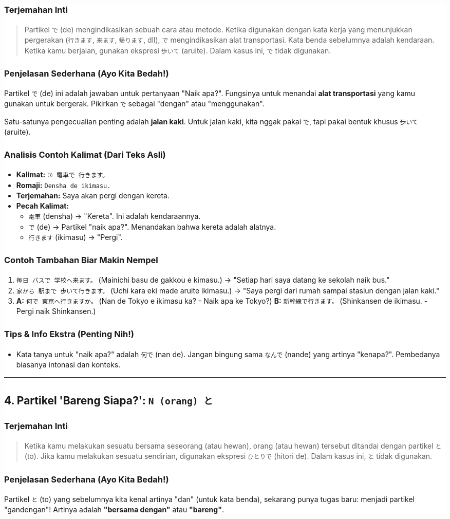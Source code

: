 ### Terjemahan Inti

> Partikel `で` (de) mengindikasikan sebuah cara atau metode. Ketika digunakan dengan kata kerja yang menunjukkan pergerakan (`行きます`, `来ます`, `帰ります`, dll), `で` mengindikasikan alat transportasi. Kata benda sebelumnya adalah kendaraan. Ketika kamu berjalan, gunakan ekspresi `歩いて` (aruite). Dalam kasus ini, `で` tidak digunakan.

### Penjelasan Sederhana (Ayo Kita Bedah!)

Partikel `で` (de) ini adalah jawaban untuk pertanyaan "Naik apa?". Fungsinya untuk menandai **alat transportasi** yang kamu gunakan untuk bergerak. Pikirkan `で` sebagai "dengan" atau "menggunakan".

Satu-satunya pengecualian penting adalah **jalan kaki**. Untuk jalan kaki, kita nggak pakai `で`, tapi pakai bentuk khusus `歩いて` (aruite).

### Analisis Contoh Kalimat (Dari Teks Asli)

- **Kalimat:** `⑦ 電車で 行きます。`
- **Romaji:** `Densha de ikimasu.`
- **Terjemahan:** Saya akan pergi dengan kereta.
- **Pecah Kalimat:**
  - `電車` (densha) → "Kereta". Ini adalah kendaraannya.
  - `で` (de) → Partikel "naik apa?". Menandakan bahwa kereta adalah alatnya.
  - `行きます` (ikimasu) → "Pergi".

### Contoh Tambahan Biar Makin Nempel

1.  `毎日 バスで 学校へ来ます。` (Mainichi basu de gakkou e kimasu.) → "Setiap hari saya datang ke sekolah naik bus."
2.  `家から 駅まで 歩いて行きます。` (Uchi kara eki made aruite ikimasu.) → "Saya pergi dari rumah sampai stasiun dengan jalan kaki."
3.  **A:** `何で 東京へ行きますか。` (Nan de Tokyo e ikimasu ka? - Naik apa ke Tokyo?)
    **B:** `新幹線で行きます。` (Shinkansen de ikimasu. - Pergi naik Shinkansen.)

### Tips & Info Ekstra (Penting Nih!)

- Kata tanya untuk "naik apa?" adalah `何で` (nan de). Jangan bingung sama `なんで` (nande) yang artinya "kenapa?". Pembedanya biasanya intonasi dan konteks.

---

## 4. Partikel 'Bareng Siapa?': `N (orang) と`

### Terjemahan Inti

> Ketika kamu melakukan sesuatu bersama seseorang (atau hewan), orang (atau hewan) tersebut ditandai dengan partikel `と` (to). Jika kamu melakukan sesuatu sendirian, digunakan ekspresi `ひとりで` (hitori de). Dalam kasus ini, `と` tidak digunakan.

### Penjelasan Sederhana (Ayo Kita Bedah!)

Partikel `と` (to) yang sebelumnya kita kenal artinya "dan" (untuk kata benda), sekarang punya tugas baru: menjadi partikel "gandengan"! Artinya adalah **"bersama dengan"** atau **"bareng"**.
